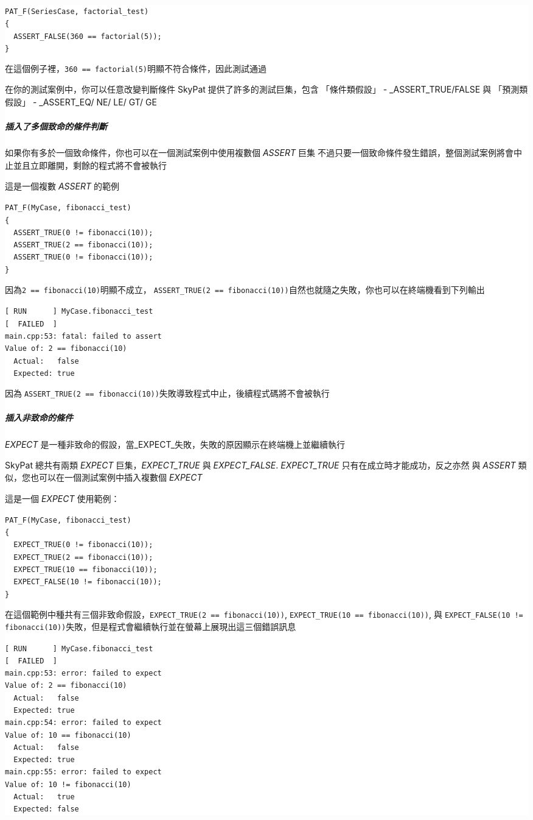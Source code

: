     PAT_F(SeriesCase, factorial_test)
    {
      ASSERT_FALSE(360 == factorial(5));
    }

在這個例子裡，`360 == factorial(5)`明顯不符合條件，因此測試通過

在你的測試案例中，你可以任意改變判斷條件
SkyPat 提供了許多的測試巨集，包含 「條件類假設」 - _ASSERT\_TRUE/FALSE 與 「預測類假設」 - _ASSERT\_EQ/ NE/ LE/ GT/ GE

##### 插入了多個致命的條件判斷

如果你有多於一個致命條件，你也可以在一個測試案例中使用複數個 _ASSERT_ 巨集
不過只要一個致命條件發生錯誤，整個測試案例將會中止並且立即離開，剩餘的程式將不會被執行

這是一個複數 _ASSERT_ 的範例

    PAT_F(MyCase, fibonacci_test)
    {
      ASSERT_TRUE(0 != fibonacci(10));
      ASSERT_TRUE(2 == fibonacci(10));
      ASSERT_TRUE(0 != fibonacci(10));
    }

因為`2 == fibonacci(10)`明顯不成立， `ASSERT_TRUE(2 == fibonacci(10))`自然也就隨之失敗，你也可以在終端機看到下列輸出

    [ RUN      ] MyCase.fibonacci_test
    [  FAILED  ] 
    main.cpp:53: fatal: failed to assert
    Value of: 2 == fibonacci(10)
      Actual:   false
      Expected: true

因為 `ASSERT_TRUE(2 == fibonacci(10))`失敗導致程式中止，後續程式碼將不會被執行

##### 插入非致命的條件

_EXPECT_ 是一種非致命的假設，當_EXPECT_失敗，失敗的原因顯示在終端機上並繼續執行

SkyPat 總共有兩類 _EXPECT_ 巨集，_EXPECT\_TRUE_ 與 _EXPECT\_FALSE_. _EXPECT\_TRUE_ 只有在成立時才能成功，反之亦然
與 _ASSERT_ 類似，您也可以在一個測試案例中插入複數個 _EXPECT_

這是一個 _EXPECT_ 使用範例：

    PAT_F(MyCase, fibonacci_test)
    {
      EXPECT_TRUE(0 != fibonacci(10));
      EXPECT_TRUE(2 == fibonacci(10));
      EXPECT_TRUE(10 == fibonacci(10));
      EXPECT_FALSE(10 != fibonacci(10));
    }

在這個範例中種共有三個非致命假設，`EXPECT_TRUE(2 == fibonacci(10))`, `EXPECT_TRUE(10 == fibonacci(10))`, 與 `EXPECT_FALSE(10 != fibonacci(10))`失敗，但是程式會繼續執行並在螢幕上展現出這三個錯誤訊息

    [ RUN      ] MyCase.fibonacci_test
    [  FAILED  ] 
    main.cpp:53: error: failed to expect
    Value of: 2 == fibonacci(10)
      Actual:   false
      Expected: true
    main.cpp:54: error: failed to expect
    Value of: 10 == fibonacci(10)
      Actual:   false
      Expected: true
    main.cpp:55: error: failed to expect
    Value of: 10 != fibonacci(10)
      Actual:   true
      Expected: false
